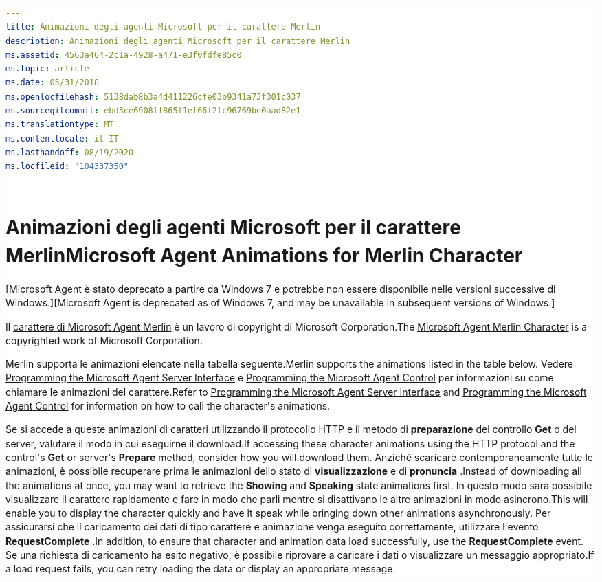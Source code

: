 ```yaml
---
title: Animazioni degli agenti Microsoft per il carattere Merlin
description: Animazioni degli agenti Microsoft per il carattere Merlin
ms.assetid: 4563a464-2c1a-4928-a471-e3f0fdfe85c0
ms.topic: article
ms.date: 05/31/2018
ms.openlocfilehash: 5138dab8b3a4d411226cfe03b9341a73f301c037
ms.sourcegitcommit: ebd3ce6908ff865f1ef66f2fc96769be0aad82e1
ms.translationtype: MT
ms.contentlocale: it-IT
ms.lasthandoff: 08/19/2020
ms.locfileid: "104337350"
---
```

# <a name="microsoft-agent-animations-for-merlin-character"></a><span data-ttu-id="c8c0f-103">Animazioni degli agenti Microsoft per il carattere Merlin</span><span class="sxs-lookup"><span data-stu-id="c8c0f-103">Microsoft Agent Animations for Merlin Character</span></span>

<span data-ttu-id="c8c0f-104">\[Microsoft Agent è stato deprecato a partire da Windows 7 e potrebbe non essere disponibile nelle versioni successive di Windows.\]</span><span class="sxs-lookup"><span data-stu-id="c8c0f-104">\[Microsoft Agent is deprecated as of Windows 7, and may be unavailable in subsequent versions of Windows.\]</span></span>

<span data-ttu-id="c8c0f-105">Il [carattere di Microsoft Agent Merlin](https://www.microsoft.com/downloads/details.aspx?FamilyID=fee1dadd-2f23-41d0-8a81-2affd74c0aa5) è un lavoro di copyright di Microsoft Corporation.</span><span class="sxs-lookup"><span data-stu-id="c8c0f-105">The [Microsoft Agent Merlin Character](https://www.microsoft.com/downloads/details.aspx?FamilyID=fee1dadd-2f23-41d0-8a81-2affd74c0aa5) is a copyrighted work of Microsoft Corporation.</span></span>

<span data-ttu-id="c8c0f-106">Merlin supporta le animazioni elencate nella tabella seguente.</span><span class="sxs-lookup"><span data-stu-id="c8c0f-106">Merlin supports the animations listed in the table below.</span></span> <span data-ttu-id="c8c0f-107">Vedere [Programming the Microsoft Agent Server Interface](/windows/desktop/lwef/programming-the-microsoft-agent-server-interface) e [Programming the Microsoft Agent Control](programming-the-microsoft-agent-control.md) per informazioni su come chiamare le animazioni del carattere.</span><span class="sxs-lookup"><span data-stu-id="c8c0f-107">Refer to [Programming the Microsoft Agent Server Interface](/windows/desktop/lwef/programming-the-microsoft-agent-server-interface) and [Programming the Microsoft Agent Control](programming-the-microsoft-agent-control.md) for information on how to call the character's animations.</span></span>

<span data-ttu-id="c8c0f-108">Se si accede a queste animazioni di caratteri utilizzando il protocollo HTTP e il metodo di [**preparazione**](/windows/desktop/lwef/iagentcharacter--prepare) del controllo [**Get**](get-method.md) o del server, valutare il modo in cui eseguirne il download.</span><span class="sxs-lookup"><span data-stu-id="c8c0f-108">If accessing these character animations using the HTTP protocol and the control's [**Get**](get-method.md) or server's [**Prepare**](/windows/desktop/lwef/iagentcharacter--prepare) method, consider how you will download them.</span></span> <span data-ttu-id="c8c0f-109">Anziché scaricare contemporaneamente tutte le animazioni, è possibile recuperare prima le animazioni dello stato di **visualizzazione** e di **pronuncia** .</span><span class="sxs-lookup"><span data-stu-id="c8c0f-109">Instead of downloading all the animations at once, you may want to retrieve the **Showing** and **Speaking** state animations first.</span></span> <span data-ttu-id="c8c0f-110">In questo modo sarà possibile visualizzare il carattere rapidamente e fare in modo che parli mentre si disattivano le altre animazioni in modo asincrono.</span><span class="sxs-lookup"><span data-stu-id="c8c0f-110">This will enable you to display the character quickly and have it speak while bringing down other animations asynchronously.</span></span> <span data-ttu-id="c8c0f-111">Per assicurarsi che il caricamento dei dati di tipo carattere e animazione venga eseguito correttamente, utilizzare l'evento [**RequestComplete**](requestcomplete-event.md) .</span><span class="sxs-lookup"><span data-stu-id="c8c0f-111">In addition, to ensure that character and animation data load successfully, use the [**RequestComplete**](requestcomplete-event.md) event.</span></span> <span data-ttu-id="c8c0f-112">Se una richiesta di caricamento ha esito negativo, è possibile riprovare a caricare i dati o visualizzare un messaggio appropriato.</span><span class="sxs-lookup"><span data-stu-id="c8c0f-112">If a load request fails, you can retry loading the data or display an appropriate message.</span></span>